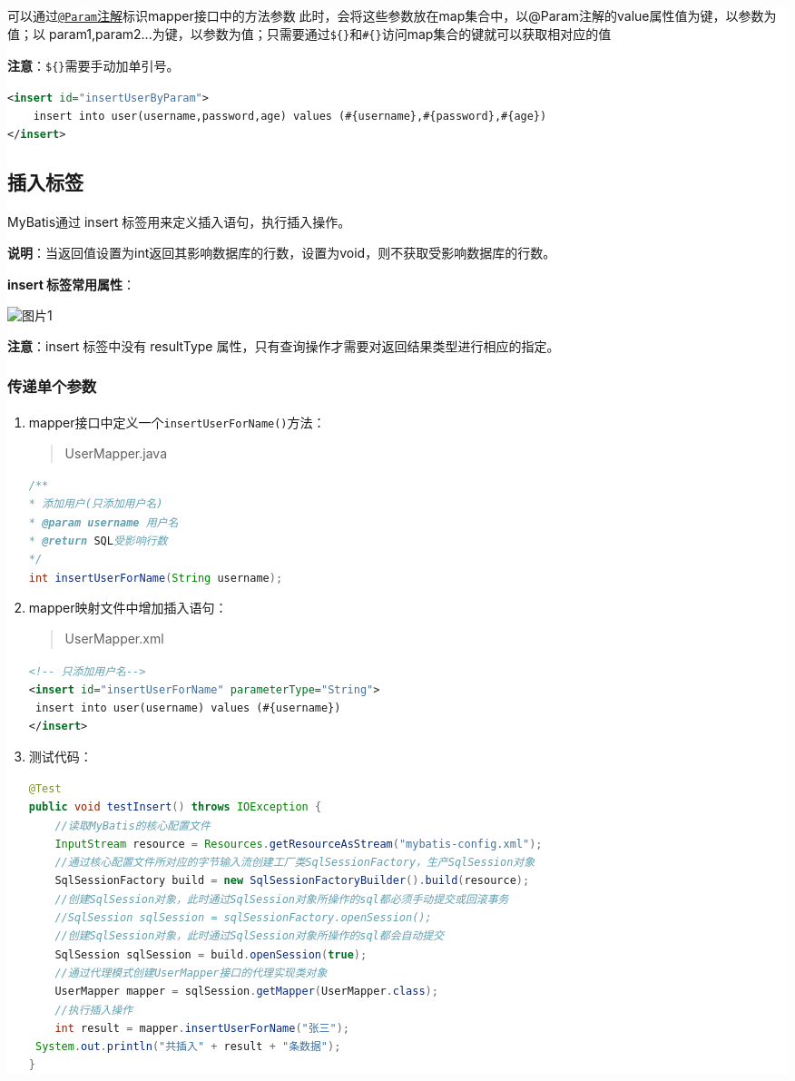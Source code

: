 可以通过[`@Param`注解](../Advanced/mybatis_annotation.md#@Param:映射多个参数)标识mapper接口中的方法参数 此时，会将这些参数放在map集合中，以@Param注解的value属性值为键，以参数为值；以 param1,param2...为键，以参数为值；只需要通过`${}`和`#{}`访问map集合的键就可以获取相对应的值

**注意**：`${}`需要手动加单引号。

```xml
<insert id="insertUserByParam">
	insert into user(username,password,age) values (#{username},#{password},#{age})
</insert>
```

## 插入标签

MyBatis通过 insert 标签用来定义插入语句，执行插入操作。

**说明**：当返回值设置为int返回其影响数据库的行数，设置为void，则不获取受影响数据库的行数。

**insert 标签常用属性**：

![图片1](https://cdn.jsdelivr.net/gh/letengzz/Two-C@main/img/Java/202303011038287.png)

**注意**：insert 标签中没有 resultType 属性，只有查询操作才需要对返回结果类型进行相应的指定。

### 传递单个参数

1. mapper接口中定义一个`insertUserForName()`方法：

   > UserMapper.java

   ```java
   /**
   * 添加用户(只添加用户名)
   * @param username 用户名
   * @return SQL受影响行数
   */
   int insertUserForName(String username);
   ```

2. mapper映射文件中增加插入语句：

   > UserMapper.xml

   ```xml
   <!-- 只添加用户名-->
   <insert id="insertUserForName" parameterType="String">
   	insert into user(username) values (#{username})
   </insert>
   ```

3. 测试代码：

   ```java
   @Test
   public void testInsert() throws IOException {
       //读取MyBatis的核心配置文件
       InputStream resource = Resources.getResourceAsStream("mybatis-config.xml");
       //通过核心配置文件所对应的字节输入流创建工厂类SqlSessionFactory，生产SqlSession对象
       SqlSessionFactory build = new SqlSessionFactoryBuilder().build(resource);
       //创建SqlSession对象，此时通过SqlSession对象所操作的sql都必须手动提交或回滚事务
       //SqlSession sqlSession = sqlSessionFactory.openSession();
       //创建SqlSession对象，此时通过SqlSession对象所操作的sql都会自动提交
       SqlSession sqlSession = build.openSession(true);
       //通过代理模式创建UserMapper接口的代理实现类对象
       UserMapper mapper = sqlSession.getMapper(UserMapper.class);
       //执行插入操作
       int result = mapper.insertUserForName("张三");
   	System.out.println("共插入" + result + "条数据");
   }
   ```
